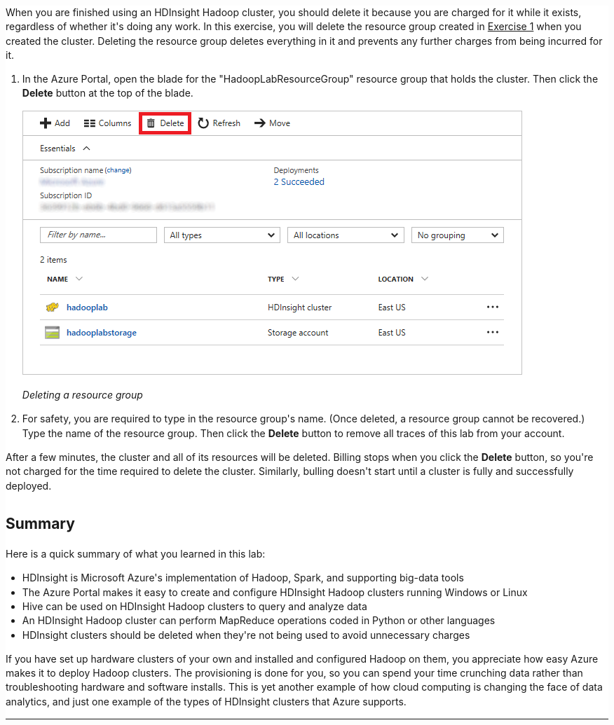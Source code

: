 When you are finished using an HDInsight Hadoop cluster, you should delete it because you are charged for it while it exists, regardless of whether it's doing any work. In this exercise, you will delete the resource group created in [Exercise 1](#Exercise1) when you created the cluster. Deleting the resource group deletes everything in it and prevents any further charges from being incurred for it.

1. In the Azure Portal, open the blade for the "HadoopLabResourceGroup" resource group that holds the cluster. Then click the **Delete** button at the top of the blade.

	![Deleting a resource group](Images/delete-resource-group.png)

	_Deleting a resource group_

1. For safety, you are required to type in the resource group's name. (Once deleted, a resource group cannot be recovered.) Type the name of the resource group. Then click the **Delete** button to remove all traces of this lab from your account.

After a few minutes, the cluster and all of its resources will be deleted. Billing stops when you click the **Delete** button, so you're not charged for the time required to delete the cluster. Similarly, bulling doesn't start until a cluster is fully and successfully deployed.

<a name="Summary"></a>
## Summary ##

Here is a quick summary of what you learned in this lab:

- HDInsight is Microsoft Azure's implementation of Hadoop, Spark, and supporting big-data tools
- The Azure Portal makes it easy to create and configure HDInsight Hadoop clusters running Windows or Linux
- Hive can be used on HDInsight Hadoop clusters to query and analyze data
- An HDInsight Hadoop cluster can perform MapReduce operations coded in Python or other languages
- HDInsight clusters should be deleted when they're not being used to avoid unnecessary charges

If you have set up hardware clusters of your own and installed and configured Hadoop on them, you appreciate how easy Azure makes it to deploy Hadoop clusters. The provisioning is done for you, so you can spend your time crunching data rather than troubleshooting hardware and software installs. This is yet another example of how cloud computing is changing the face of data analytics, and just one example of the types of HDInsight clusters that Azure supports.

---